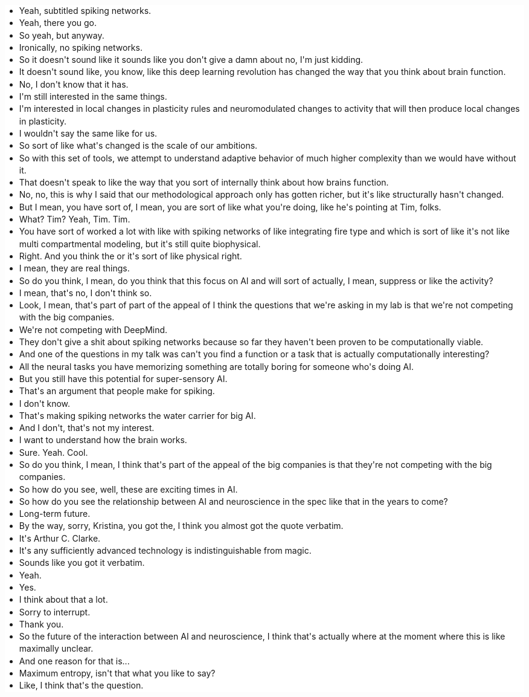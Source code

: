 *  Yeah, subtitled spiking networks.
*  Yeah, there you go.
*  So yeah, but anyway.
*  Ironically, no spiking networks.
*  So it doesn't sound like it sounds like you don't give a damn about no, I'm just kidding.
*  It doesn't sound like, you know, like this deep learning revolution has changed the way that you think about brain function.
*  No, I don't know that it has.
*  I'm still interested in the same things.
*  I'm interested in local changes in plasticity rules and neuromodulated changes to activity that will then produce local changes in plasticity.
*  I wouldn't say the same like for us.
*  So sort of like what's changed is the scale of our ambitions.
*  So with this set of tools, we attempt to understand adaptive behavior of much higher complexity than we would have without it.
*  That doesn't speak to like the way that you sort of internally think about how brains function.
*  No, no, this is why I said that our methodological approach only has gotten richer, but it's like structurally hasn't changed.
*  But I mean, you have sort of, I mean, you are sort of like what you're doing, like he's pointing at Tim, folks.
*  What? Tim? Yeah, Tim. Tim.
*  You have sort of worked a lot with like with spiking networks of like integrating fire type and which is sort of like it's not like multi compartmental modeling, but it's still quite biophysical.
*  Right. And you think the or it's sort of like physical right.
*  I mean, they are real things.
*  So do you think, I mean, do you think that this focus on AI and will sort of actually, I mean, suppress or like the activity?
*  I mean, that's no, I don't think so.
*  Look, I mean, that's part of part of the appeal of I think the questions that we're asking in my lab is that we're not competing with the big companies.
*  We're not competing with DeepMind.
*  They don't give a shit about spiking networks because so far they haven't been proven to be computationally viable.
*  And one of the questions in my talk was can't you find a function or a task that is actually computationally interesting?
*  All the neural tasks you have memorizing something are totally boring for someone who's doing AI.
*  But you still have this potential for super-sensory AI.
*  That's an argument that people make for spiking.
*  I don't know.
*  That's making spiking networks the water carrier for big AI.
*  And I don't, that's not my interest.
*  I want to understand how the brain works.
*  Sure. Yeah. Cool.
*  So do you think, I mean, I think that's part of the appeal of the big companies is that they're not competing with the big companies.
*  So how do you see, well, these are exciting times in AI.
*  So how do you see the relationship between AI and neuroscience in the spec like that in the years to come?
*  Long-term future.
*  By the way, sorry, Kristina, you got the, I think you almost got the quote verbatim.
*  It's Arthur C. Clarke.
*  It's any sufficiently advanced technology is indistinguishable from magic.
*  Sounds like you got it verbatim.
*  Yeah.
*  Yes.
*  I think about that a lot.
*  Sorry to interrupt.
*  Thank you.
*  So the future of the interaction between AI and neuroscience, I think that's actually where at the moment where this is like maximally unclear.
*  And one reason for that is...
*  Maximum entropy, isn't that what you like to say?
*  Like, I think that's the question.